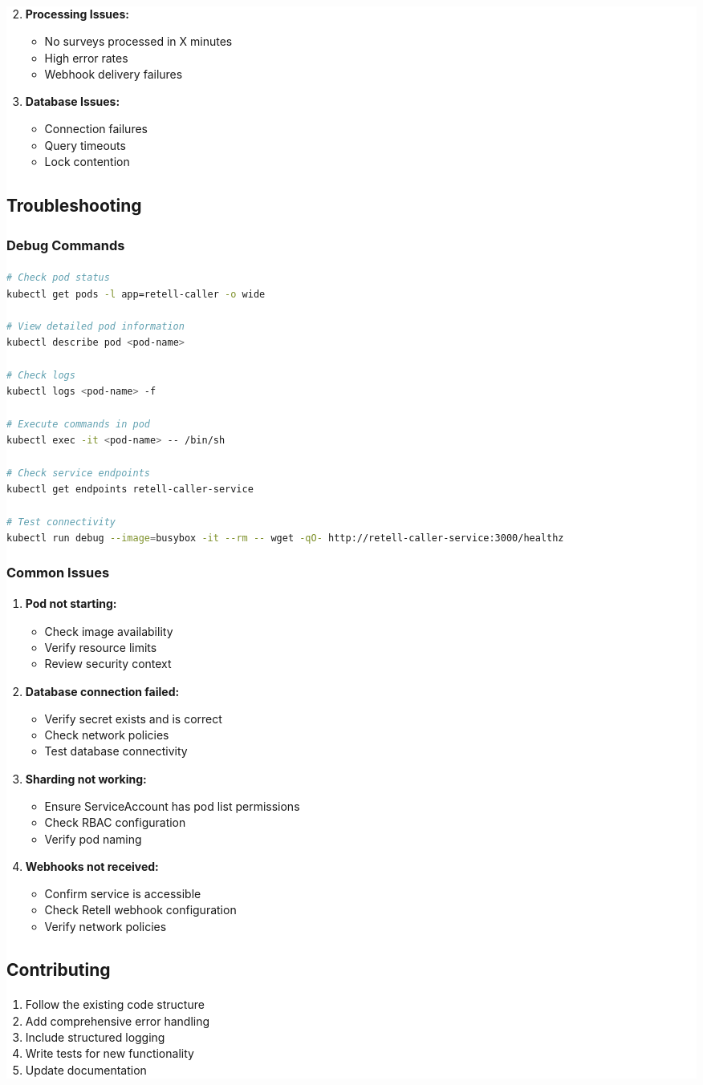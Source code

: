 2. **Processing Issues:**
   - No surveys processed in X minutes
   - High error rates
   - Webhook delivery failures

3. **Database Issues:**
   - Connection failures
   - Query timeouts
   - Lock contention

## Troubleshooting

### Debug Commands

```bash
# Check pod status
kubectl get pods -l app=retell-caller -o wide

# View detailed pod information
kubectl describe pod <pod-name>

# Check logs
kubectl logs <pod-name> -f

# Execute commands in pod
kubectl exec -it <pod-name> -- /bin/sh

# Check service endpoints
kubectl get endpoints retell-caller-service

# Test connectivity
kubectl run debug --image=busybox -it --rm -- wget -qO- http://retell-caller-service:3000/healthz
```

### Common Issues

1. **Pod not starting:**
   - Check image availability
   - Verify resource limits
   - Review security context

2. **Database connection failed:**
   - Verify secret exists and is correct
   - Check network policies
   - Test database connectivity

3. **Sharding not working:**
   - Ensure ServiceAccount has pod list permissions
   - Check RBAC configuration
   - Verify pod naming

4. **Webhooks not received:**
   - Confirm service is accessible
   - Check Retell webhook configuration
   - Verify network policies

## Contributing

1. Follow the existing code structure
2. Add comprehensive error handling
3. Include structured logging
4. Write tests for new functionality
5. Update documentation
